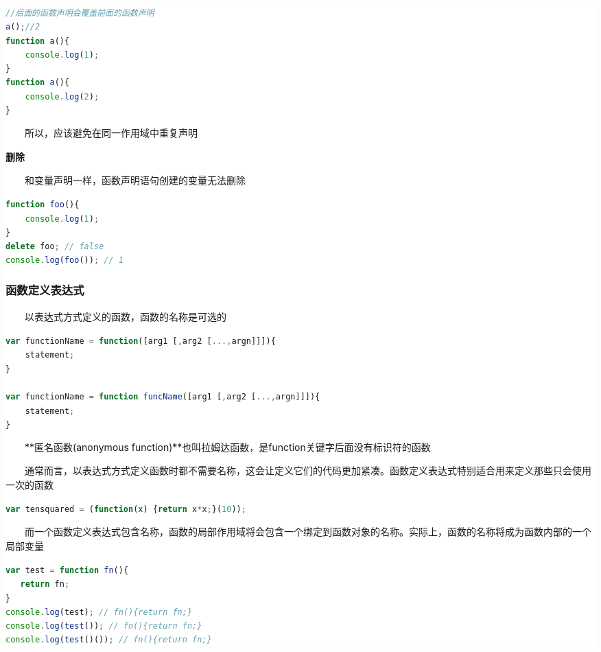 ```javascript
//后面的函数声明会覆盖前面的函数声明
a();//2
function a(){
    console.log(1);
}
function a(){
    console.log(2);
}
```

　　所以，应该避免在同一作用域中重复声明

**删除**

　　和变量声明一样，函数声明语句创建的变量无法删除

```javascript
function foo(){
    console.log(1);
}
delete foo; // false
console.log(foo()); // 1
```

### 函数定义表达式

　　以表达式方式定义的函数，函数的名称是可选的

```javascript
var functionName = function([arg1 [,arg2 [...,argn]]]){
    statement;
}
                      
var functionName = function funcName([arg1 [,arg2 [...,argn]]]){
    statement;
}
```

　　**匿名函数(anonymous function)**也叫拉姆达函数，是function关键字后面没有标识符的函数

　　通常而言，以表达式方式定义函数时都不需要名称，这会让定义它们的代码更加紧凑。函数定义表达式特别适合用来定义那些只会使用一次的函数

```javascript
var tensquared = (function(x) {return x*x;}(10));
```

　　而一个函数定义表达式包含名称，函数的局部作用域将会包含一个绑定到函数对象的名称。实际上，函数的名称将成为函数内部的一个局部变量

```javascript
var test = function fn(){
   return fn;
}
console.log(test); // fn(){return fn;}
console.log(test()); // fn(){return fn;}
console.log(test()()); // fn(){return fn;}
```
